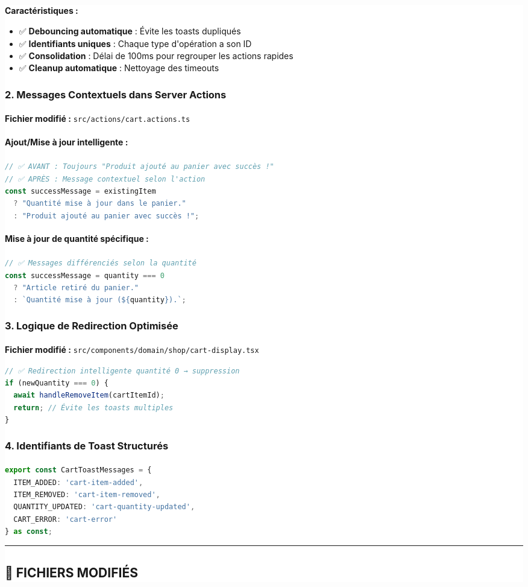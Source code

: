 **Caractéristiques :**
- ✅ **Debouncing automatique** : Évite les toasts dupliqués
- ✅ **Identifiants uniques** : Chaque type d'opération a son ID
- ✅ **Consolidation** : Délai de 100ms pour regrouper les actions rapides
- ✅ **Cleanup automatique** : Nettoyage des timeouts

### **2. Messages Contextuels dans Server Actions**

**Fichier modifié :** `src/actions/cart.actions.ts`

#### **Ajout/Mise à jour intelligente :**
```typescript
// ✅ AVANT : Toujours "Produit ajouté au panier avec succès !"
// ✅ APRÈS : Message contextuel selon l'action
const successMessage = existingItem 
  ? "Quantité mise à jour dans le panier."
  : "Produit ajouté au panier avec succès !";
```

#### **Mise à jour de quantité spécifique :**
```typescript
// ✅ Messages différenciés selon la quantité
const successMessage = quantity === 0 
  ? "Article retiré du panier."
  : `Quantité mise à jour (${quantity}).`;
```

### **3. Logique de Redirection Optimisée**

**Fichier modifié :** `src/components/domain/shop/cart-display.tsx`

```typescript
// ✅ Redirection intelligente quantité 0 → suppression
if (newQuantity === 0) {
  await handleRemoveItem(cartItemId);
  return; // Évite les toasts multiples
}
```

### **4. Identifiants de Toast Structurés**

```typescript
export const CartToastMessages = {
  ITEM_ADDED: 'cart-item-added',
  ITEM_REMOVED: 'cart-item-removed',
  QUANTITY_UPDATED: 'cart-quantity-updated',
  CART_ERROR: 'cart-error'
} as const;
```

---

## 🔧 **FICHIERS MODIFIÉS**
